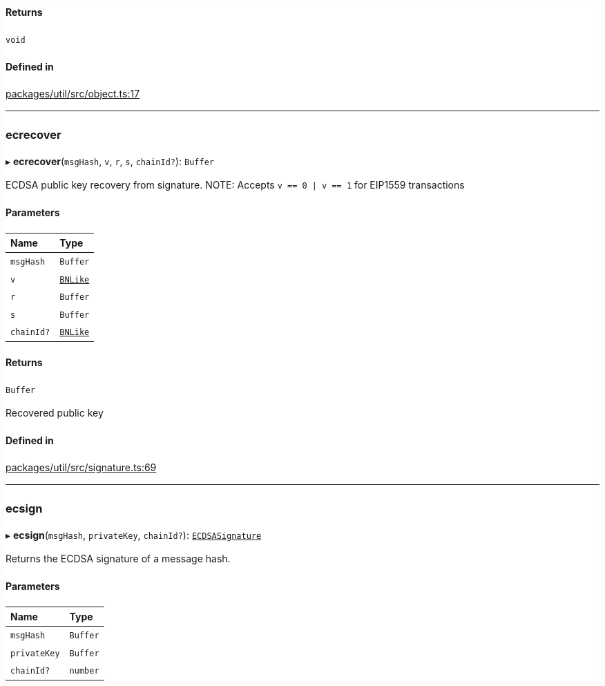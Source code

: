 #### Returns

`void`

#### Defined in

[packages/util/src/object.ts:17](https://github.com/ethereumjs/ethereumjs-monorepo/blob/master/packages/util/src/object.ts#L17)

___

### ecrecover

▸ **ecrecover**(`msgHash`, `v`, `r`, `s`, `chainId?`): `Buffer`

ECDSA public key recovery from signature.
NOTE: Accepts `v == 0 | v == 1` for EIP1559 transactions

#### Parameters

| Name | Type |
| :------ | :------ |
| `msgHash` | `Buffer` |
| `v` | [`BNLike`](README.md#bnlike) |
| `r` | `Buffer` |
| `s` | `Buffer` |
| `chainId?` | [`BNLike`](README.md#bnlike) |

#### Returns

`Buffer`

Recovered public key

#### Defined in

[packages/util/src/signature.ts:69](https://github.com/ethereumjs/ethereumjs-monorepo/blob/master/packages/util/src/signature.ts#L69)

___

### ecsign

▸ **ecsign**(`msgHash`, `privateKey`, `chainId?`): [`ECDSASignature`](interfaces/ECDSASignature.md)

Returns the ECDSA signature of a message hash.

#### Parameters

| Name | Type |
| :------ | :------ |
| `msgHash` | `Buffer` |
| `privateKey` | `Buffer` |
| `chainId?` | `number` |
